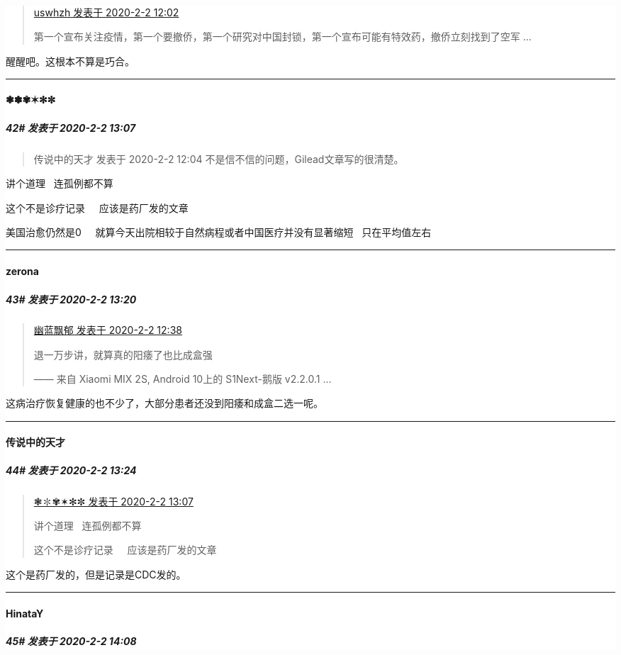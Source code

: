
<blockquote><a href="httphttps://bbs.saraba1st.com/2b/forum.php?mod=redirect&amp;goto=findpost&amp;pid=46304630&amp;ptid=1911821" target="_blank">uswhzh 发表于 2020-2-2 12:02</a>

第一个宣布关注疫情，第一个要撤侨，第一个研究对中国封锁，第一个宣布可能有特效药，撤侨立刻找到了空军 ...</blockquote>
醒醒吧。这根本不算是巧合。


-----

####  ❃✽✾✶✻✼  
##### 42#       发表于 2020-2-2 13:07


<blockquote>传说中的天才 发表于 2020-2-2 12:04
不是信不信的问题，Gilead文章写的很清楚。


</blockquote>
讲个道理   连孤例都不算


这个不是诊疗记录     应该是药厂发的文章


美国治愈仍然是0     就算今天出院相较于自然病程或者中国医疗并没有显著缩短   只在平均值左右


-----

####  zerona  
##### 43#       发表于 2020-2-2 13:20


<blockquote><a href="httphttps://bbs.saraba1st.com/2b/forum.php?mod=redirect&amp;goto=findpost&amp;pid=46304941&amp;ptid=1911821" target="_blank">幽蓝飘郁 发表于 2020-2-2 12:38</a>

退一万步讲，就算真的阳痿了也比成盒强


—— 来自 Xiaomi MIX 2S, Android 10上的 S1Next-鹅版 v2.2.0.1 ...</blockquote>
这病治疗恢复健康的也不少了，大部分患者还没到阳痿和成盒二选一呢。


-----

####  传说中的天才  
##### 44#       发表于 2020-2-2 13:24


<blockquote><a href="httphttps://bbs.saraba1st.com/2b/forum.php?mod=redirect&amp;goto=findpost&amp;pid=46305178&amp;ptid=1911821" target="_blank">❃✽✾✶✻✼ 发表于 2020-2-2 13:07</a>

讲个道理   连孤例都不算


这个不是诊疗记录     应该是药厂发的文章</blockquote>
这个是药厂发的，但是记录是CDC发的。


-----

####  HinataY  
##### 45#       发表于 2020-2-2 14:08
